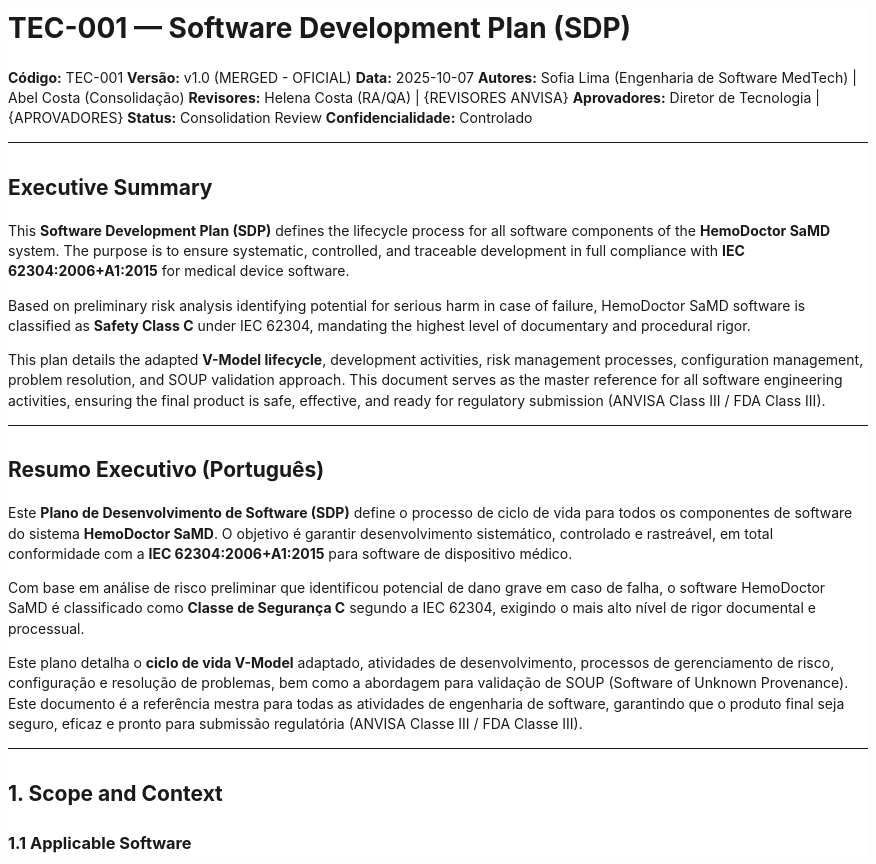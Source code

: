 # TEC-001 — Software Development Plan (SDP)

**Código:** TEC-001
**Versão:** v1.0 (MERGED - OFICIAL)
**Data:** 2025-10-07
**Autores:** Sofia Lima (Engenharia de Software MedTech) | Abel Costa (Consolidação)
**Revisores:** Helena Costa (RA/QA) | {REVISORES ANVISA}
**Aprovadores:** Diretor de Tecnologia | {APROVADORES}
**Status:** Consolidation Review
**Confidencialidade:** Controlado

---

## Executive Summary

This **Software Development Plan (SDP)** defines the lifecycle process for all software components of the **HemoDoctor SaMD** system. The purpose is to ensure systematic, controlled, and traceable development in full compliance with **IEC 62304:2006+A1:2015** for medical device software.

Based on preliminary risk analysis identifying potential for serious harm in case of failure, HemoDoctor SaMD software is classified as **Safety Class C** under IEC 62304, mandating the highest level of documentary and procedural rigor.

This plan details the adapted **V-Model lifecycle**, development activities, risk management processes, configuration management, problem resolution, and SOUP validation approach. This document serves as the master reference for all software engineering activities, ensuring the final product is safe, effective, and ready for regulatory submission (ANVISA Class III / FDA Class III).

---

## Resumo Executivo (Português)

Este **Plano de Desenvolvimento de Software (SDP)** define o processo de ciclo de vida para todos os componentes de software do sistema **HemoDoctor SaMD**. O objetivo é garantir desenvolvimento sistemático, controlado e rastreável, em total conformidade com a **IEC 62304:2006+A1:2015** para software de dispositivo médico.

Com base em análise de risco preliminar que identificou potencial de dano grave em caso de falha, o software HemoDoctor SaMD é classificado como **Classe de Segurança C** segundo a IEC 62304, exigindo o mais alto nível de rigor documental e processual.

Este plano detalha o **ciclo de vida V-Model** adaptado, atividades de desenvolvimento, processos de gerenciamento de risco, configuração e resolução de problemas, bem como a abordagem para validação de SOUP (Software of Unknown Provenance). Este documento é a referência mestra para todas as atividades de engenharia de software, garantindo que o produto final seja seguro, eficaz e pronto para submissão regulatória (ANVISA Classe III / FDA Classe III).

---

## 1. Scope and Context

### 1.1 Applicable Software
